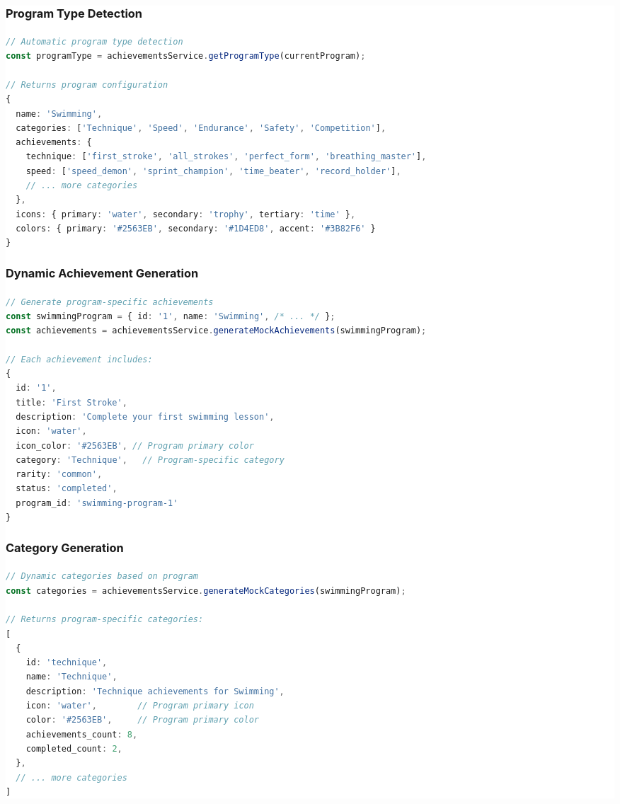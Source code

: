 ### Program Type Detection

```typescript
// Automatic program type detection
const programType = achievementsService.getProgramType(currentProgram);

// Returns program configuration
{
  name: 'Swimming',
  categories: ['Technique', 'Speed', 'Endurance', 'Safety', 'Competition'],
  achievements: {
    technique: ['first_stroke', 'all_strokes', 'perfect_form', 'breathing_master'],
    speed: ['speed_demon', 'sprint_champion', 'time_beater', 'record_holder'],
    // ... more categories
  },
  icons: { primary: 'water', secondary: 'trophy', tertiary: 'time' },
  colors: { primary: '#2563EB', secondary: '#1D4ED8', accent: '#3B82F6' }
}
```

### Dynamic Achievement Generation

```typescript
// Generate program-specific achievements
const swimmingProgram = { id: '1', name: 'Swimming', /* ... */ };
const achievements = achievementsService.generateMockAchievements(swimmingProgram);

// Each achievement includes:
{
  id: '1',
  title: 'First Stroke',
  description: 'Complete your first swimming lesson',
  icon: 'water',
  icon_color: '#2563EB', // Program primary color
  category: 'Technique',   // Program-specific category
  rarity: 'common',
  status: 'completed',
  program_id: 'swimming-program-1'
}
```

### Category Generation

```typescript
// Dynamic categories based on program
const categories = achievementsService.generateMockCategories(swimmingProgram);

// Returns program-specific categories:
[
  {
    id: 'technique',
    name: 'Technique',
    description: 'Technique achievements for Swimming',
    icon: 'water',        // Program primary icon
    color: '#2563EB',     // Program primary color
    achievements_count: 8,
    completed_count: 2,
  },
  // ... more categories
]
```
